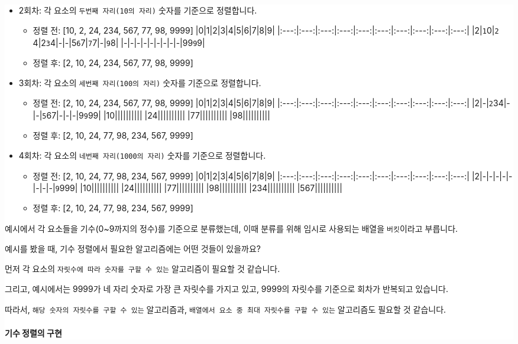   - 2회차: 각 요소의 `두번째 자리(10의 자리)` 숫자를 기준으로 정렬합니다.
    - 정렬 전: [10, 2, 24, 234, 567, 77, 98, 9999] 
    |0|1|2|3|4|5|6|7|8|9|
    |:---:|:---:|:---:|:---:|:---:|:---:|:---:|:---:|:---:|:---:|
    |2|`1`0|`2`4|2`3`4|-|-|5`6`7|`7`7|-|`9`8|
    |-|-|-|-|-|-|-|-|-|99`9`9|

    - 정렬 후: [2, 10, 24, 234, 567, 77, 98, 9999]
  
  - 3회차: 각 요소의 `세번째 자리(100의 자리)` 숫자를 기준으로 정렬합니다.
    - 정렬 전: [2, 10, 24, 234, 567, 77, 98, 9999]
    |0|1|2|3|4|5|6|7|8|9|
    |:---:|:---:|:---:|:---:|:---:|:---:|:---:|:---:|:---:|:---:|
    |2|-|`2`34|-|-|`5`67|-|-|-|9`9`99|
    |10||||||||||
    |24||||||||||
    |77||||||||||
    |98||||||||||

    - 정렬 후: [2, 10, 24, 77, 98, 234, 567, 9999]

  - 4회차: 각 요소의 `네번째 자리(1000의 자리)` 숫자를 기준으로 정렬합니다.
    - 정렬 전: [2, 10, 24, 77, 98, 234, 567, 9999]
    |0|1|2|3|4|5|6|7|8|9|
    |:---:|:---:|:---:|:---:|:---:|:---:|:---:|:---:|:---:|:---:|
    |2|-|-|-|-|-|-|-|-|`9`999|
    |10||||||||||
    |24||||||||||
    |77||||||||||
    |98||||||||||
    |234||||||||||
    |567||||||||||

    - 정렬 후: [2, 10, 24, 77, 98, 234, 567, 9999]

예시에서 각 요소들을 기수(0~9까지의 정수)를 기준으로 분류했는데, 이때 분류를 위해 임시로 사용되는 배열을 `버킷`이라고 부릅니다.

예시를 봤을 때, 기수 정렬에서 필요한 알고리즘에는 어떤 것들이 있을까요?

먼저 각 요소의 `자릿수에 따라 숫자를 구할 수 있는` 알고리즘이 필요할 것 같습니다.

그리고, 예시에서는 9999가 네 자리 숫자로 가장 큰 자릿수를 가지고 있고, 9999의 자릿수를 기준으로 회차가 반복되고 있습니다.

따라서, `해당 숫자의 자릿수를 구할 수 있는` 알고리즘과, `배열에서 요소 중 최대 자릿수를 구할 수 있는` 알고리즘도 필요할 것 같습니다.

#### 기수 정렬의 구현
